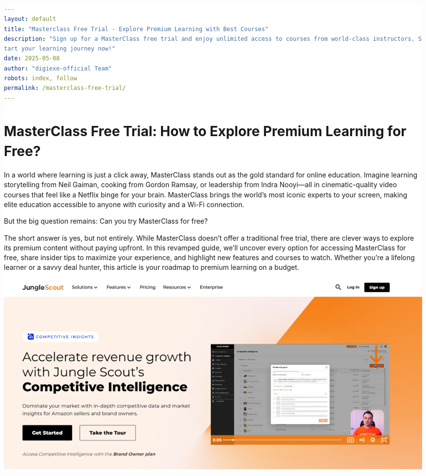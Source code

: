 ```yaml
---
layout: default
title: "Masterclass Free Trial - Explore Premium Learning with Best Courses"
description: "Sign up for a MasterClass free trial and enjoy unlimited access to courses from world-class instructors. Start your learning journey now!"
date: 2025-05-08
author: "digiexe-official Team"
robots: index, follow
permalink: /masterclass-free-trial/
---
```


# MasterClass Free Trial: How to Explore Premium Learning for Free?

In a world where learning is just a click away, MasterClass stands out as the gold standard for online education. Imagine learning storytelling from Neil Gaiman, cooking from Gordon Ramsay, or leadership from Indra Nooyi—all in cinematic-quality video courses that feel like a Netflix binge for your brain. MasterClass brings the world’s most iconic experts to your screen, making elite education accessible to anyone with curiosity and a Wi-Fi connection.

But the big question remains: Can you try MasterClass for free?

The short answer is yes, but not entirely. While MasterClass doesn’t offer a traditional free trial, there are clever ways to explore its premium content without paying upfront. In this revamped guide, we’ll uncover every option for accessing MasterClass for free, share insider tips to maximize your experience, and highlight new features and courses to watch. Whether you’re a lifelong learner or a savvy deal hunter, this article is your roadmap to premium learning on a budget.

![Masterclass Review](https://github.com/digiexe-official/dg/blob/main/imgs/junglescout/jungle%20scout%20review.png)
